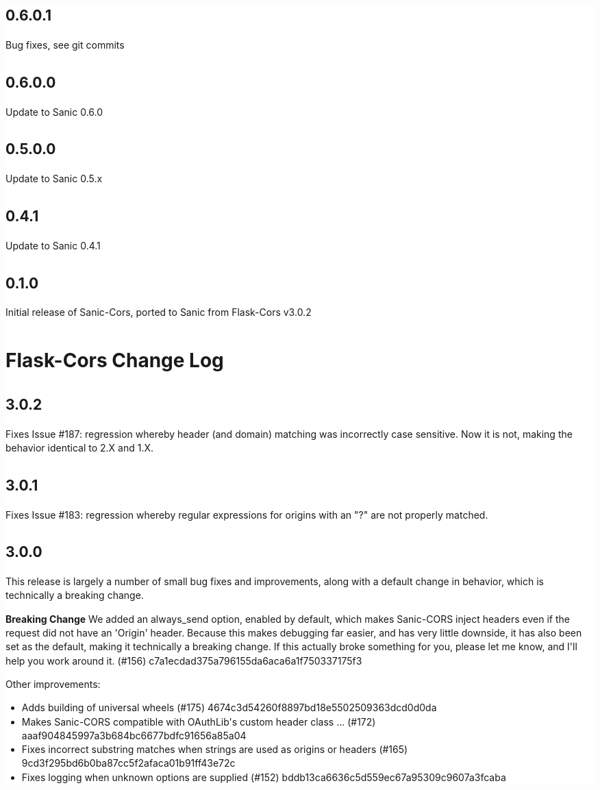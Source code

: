 ## 0.6.0.1
Bug fixes, see git commits

## 0.6.0.0
Update to Sanic 0.6.0

## 0.5.0.0
Update to Sanic 0.5.x

## 0.4.1
Update to Sanic 0.4.1

## 0.1.0
Initial release of Sanic-Cors, ported to Sanic from Flask-Cors v3.0.2

# Flask-Cors Change Log

## 3.0.2
Fixes Issue #187: regression whereby header (and domain) matching was incorrectly case sensitive. Now it is not, making the behavior identical to 2.X and 1.X.

## 3.0.1
Fixes Issue #183: regression whereby regular expressions for origins with an "?" are not properly matched.

## 3.0.0

This release is largely a number of small bug fixes and improvements, along with a default change in behavior, which is technically a breaking change.

**Breaking Change**
We added an always_send option, enabled by default, which makes Sanic-CORS inject headers even if the request did not have an 'Origin' header. Because this makes debugging far easier, and has very little downside, it has also been set as the default, making it technically a breaking change. If this actually broke something for you, please let me know, and I'll help you work around it. (#156) c7a1ecdad375a796155da6aca6a1f750337175f3


Other improvements:
* Adds building of universal wheels (#175) 4674c3d54260f8897bd18e5502509363dcd0d0da
* Makes Sanic-CORS compatible with OAuthLib's custom header class ... (#172) aaaf904845997a3b684bc6677bdfc91656a85a04
* Fixes incorrect substring matches when strings are used as origins or headers (#165) 9cd3f295bd6b0ba87cc5f2afaca01b91ff43e72c
* Fixes logging when unknown options are supplied (#152) bddb13ca6636c5d559ec67a95309c9607a3fcaba

